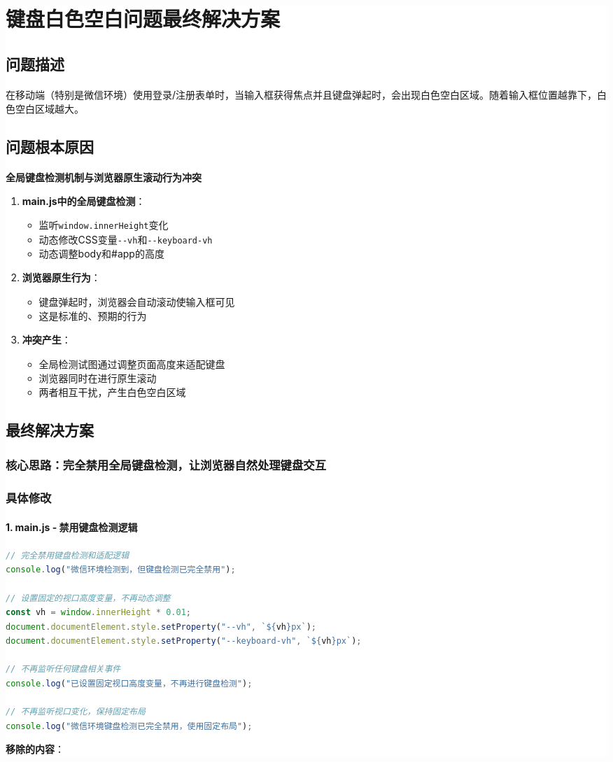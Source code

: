 # 键盘白色空白问题最终解决方案

## 问题描述

在移动端（特别是微信环境）使用登录/注册表单时，当输入框获得焦点并且键盘弹起时，会出现白色空白区域。随着输入框位置越靠下，白色空白区域越大。

## 问题根本原因

**全局键盘检测机制与浏览器原生滚动行为冲突**

1. **main.js中的全局键盘检测**：

   - 监听`window.innerHeight`变化
   - 动态修改CSS变量`--vh`和`--keyboard-vh`
   - 动态调整body和#app的高度

2. **浏览器原生行为**：

   - 键盘弹起时，浏览器会自动滚动使输入框可见
   - 这是标准的、预期的行为

3. **冲突产生**：
   - 全局检测试图通过调整页面高度来适配键盘
   - 浏览器同时在进行原生滚动
   - 两者相互干扰，产生白色空白区域

## 最终解决方案

### 核心思路：**完全禁用全局键盘检测，让浏览器自然处理键盘交互**

### 具体修改

#### 1. main.js - 禁用键盘检测逻辑

```javascript
// 完全禁用键盘检测和适配逻辑
console.log("微信环境检测到，但键盘检测已完全禁用");

// 设置固定的视口高度变量，不再动态调整
const vh = window.innerHeight * 0.01;
document.documentElement.style.setProperty("--vh", `${vh}px`);
document.documentElement.style.setProperty("--keyboard-vh", `${vh}px`);

// 不再监听任何键盘相关事件
console.log("已设置固定视口高度变量，不再进行键盘检测");

// 不再监听视口变化，保持固定布局
console.log("微信环境键盘检测已完全禁用，使用固定布局");
```

**移除的内容**：
